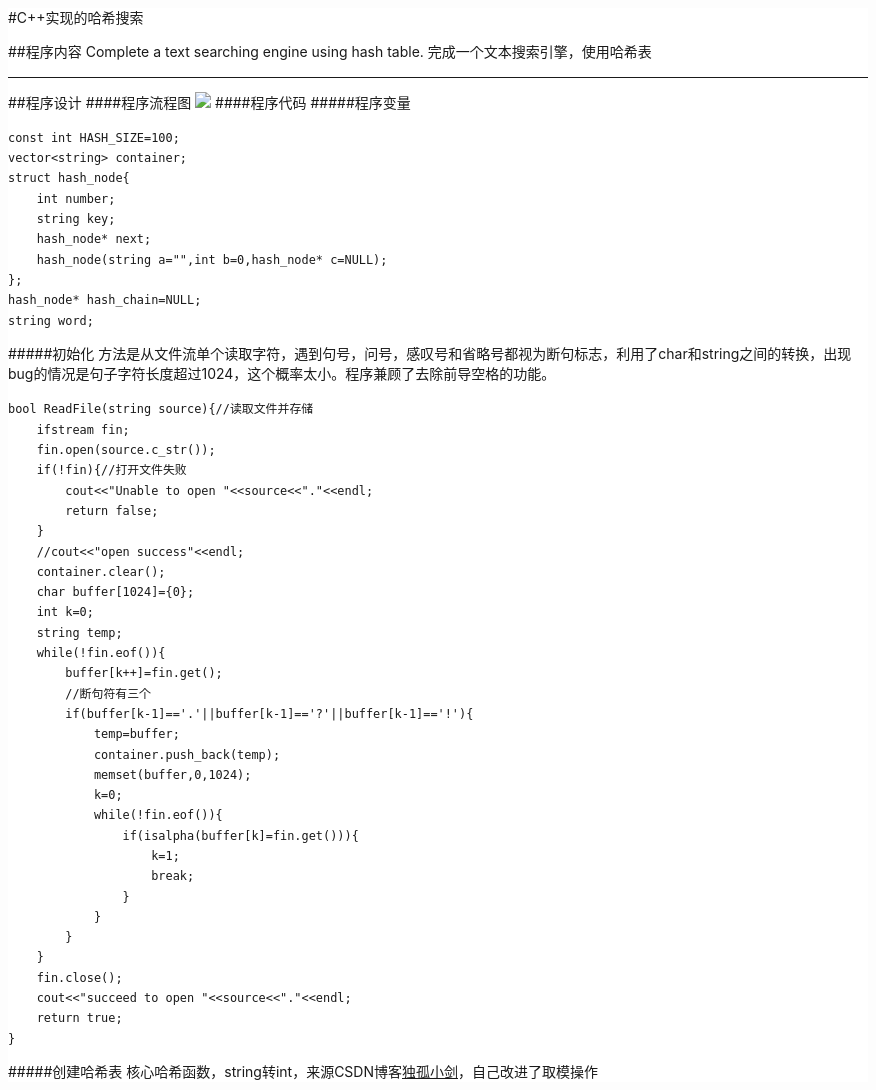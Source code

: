 #C++实现的哈希搜索

##程序内容
Complete a text searching engine using hash table.
完成一个文本搜索引擎，使用哈希表

----------
##程序设计
####程序流程图
![](http://images.cnitblog.com/blog/701997/201412/101824482287079.png)
####程序代码
#####程序变量

    const int HASH_SIZE=100;
    vector<string> container;
    struct hash_node{
    	int number;
    	string key;
    	hash_node* next;
    	hash_node(string a="",int b=0,hash_node* c=NULL);
    };
    hash_node* hash_chain=NULL;
    string word;
#####初始化
方法是从文件流单个读取字符，遇到句号，问号，感叹号和省略号都视为断句标志，利用了char和string之间的转换，出现bug的情况是句子字符长度超过1024，这个概率太小。程序兼顾了去除前导空格的功能。

    bool ReadFile(string source){//读取文件并存储 
    	ifstream fin;
    	fin.open(source.c_str());
    	if(!fin){//打开文件失败 
    		cout<<"Unable to open "<<source<<"."<<endl;
    		return false;
    	}
    	//cout<<"open success"<<endl;
    	container.clear();
    	char buffer[1024]={0};
    	int k=0;
    	string temp;
    	while(!fin.eof()){
    		buffer[k++]=fin.get();
    		//断句符有三个 
    		if(buffer[k-1]=='.'||buffer[k-1]=='?'||buffer[k-1]=='!'){
    			temp=buffer;
    			container.push_back(temp);
    			memset(buffer,0,1024);
    			k=0;
    			while(!fin.eof()){
    				if(isalpha(buffer[k]=fin.get())){
    					k=1;
    					break;
    				}
    			}
    		}
    	}
    	fin.close();
    	cout<<"succeed to open "<<source<<"."<<endl;
    	return true;
    }
#####创建哈希表
核心哈希函数，string转int，来源CSDN博客[独孤小剑](http://blog.csdn.net/gdujian0119/article/details/6777239)，自己改进了取模操作

